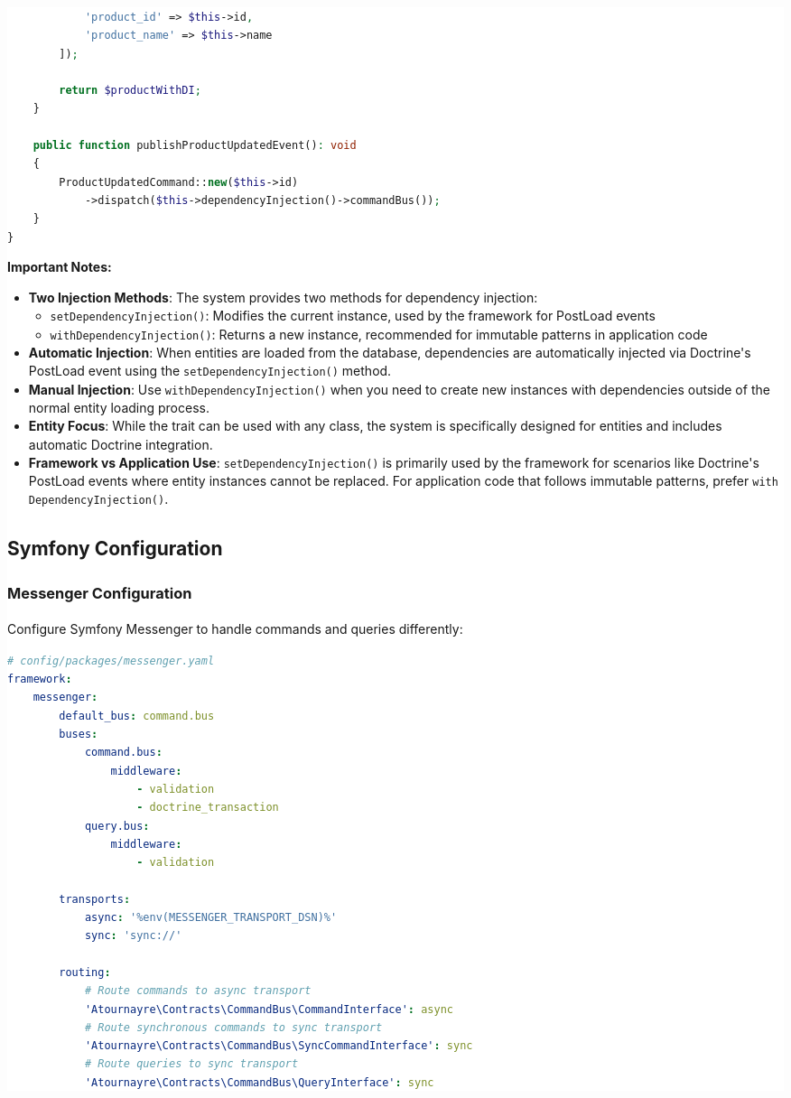 ```php
            'product_id' => $this->id,
            'product_name' => $this->name
        ]);

        return $productWithDI;
    }

    public function publishProductUpdatedEvent(): void
    {
        ProductUpdatedCommand::new($this->id)
            ->dispatch($this->dependencyInjection()->commandBus());
    }
}
```

**Important Notes:**
- **Two Injection Methods**: The system provides two methods for dependency injection:
  - `setDependencyInjection()`: Modifies the current instance, used by the framework for PostLoad events
  - `withDependencyInjection()`: Returns a new instance, recommended for immutable patterns in application code
- **Automatic Injection**: When entities are loaded from the database, dependencies are automatically injected via Doctrine's PostLoad event using the `setDependencyInjection()` method.
- **Manual Injection**: Use `withDependencyInjection()` when you need to create new instances with dependencies outside of the normal entity loading process.
- **Entity Focus**: While the trait can be used with any class, the system is specifically designed for entities and includes automatic Doctrine integration.
- **Framework vs Application Use**: `setDependencyInjection()` is primarily used by the framework for scenarios like Doctrine's PostLoad events where entity instances cannot be replaced. For application code that follows immutable patterns, prefer `withDependencyInjection()`.

## Symfony Configuration

### Messenger Configuration

Configure Symfony Messenger to handle commands and queries differently:

```yaml
# config/packages/messenger.yaml
framework:
    messenger:
        default_bus: command.bus
        buses:
            command.bus:
                middleware:
                    - validation
                    - doctrine_transaction
            query.bus:
                middleware:
                    - validation

        transports:
            async: '%env(MESSENGER_TRANSPORT_DSN)%'
            sync: 'sync://'

        routing:
            # Route commands to async transport
            'Atournayre\Contracts\CommandBus\CommandInterface': async
            # Route synchronous commands to sync transport
            'Atournayre\Contracts\CommandBus\SyncCommandInterface': sync
            # Route queries to sync transport
            'Atournayre\Contracts\CommandBus\QueryInterface': sync
```
